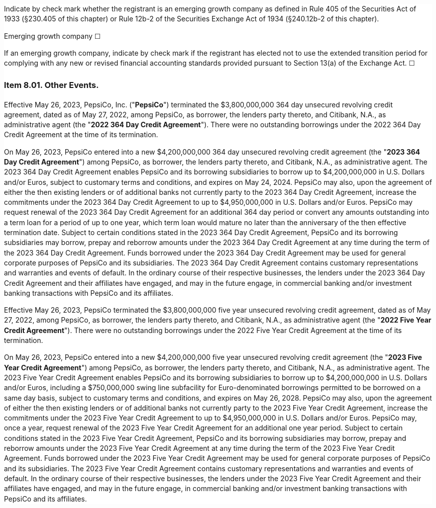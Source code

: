 Indicate by check mark whether the registrant is an emerging growth company as defined in Rule 405 of the Securities Act of 1933 (§230.405 of this chapter) or Rule 12b-2 of the Securities Exchange Act of 1934 (§240.12b-2 of this chapter).

Emerging growth company ☐

If an emerging growth company, indicate by check mark if the registrant has elected not to use the extended transition period for complying with any new or revised financial accounting standards provided pursuant to Section 13(a) of the Exchange Act. ☐

### Item 8.01. Other Events.

Effective May 26, 2023, PepsiCo, Inc. ("**PepsiCo**") terminated the $3,800,000,000 364 day unsecured revolving credit agreement, dated as of May 27, 2022, among PepsiCo, as borrower, the lenders party thereto, and Citibank, N.A., as administrative agent (the "**2022 364 Day Credit Agreement**"). There were no outstanding borrowings under the 2022 364 Day Credit Agreement at the time of its termination.

On May 26, 2023, PepsiCo entered into a new $4,200,000,000 364 day unsecured revolving credit agreement (the "**2023 364 Day Credit Agreement**") among PepsiCo, as borrower, the lenders party thereto, and Citibank, N.A., as administrative agent. The 2023 364 Day Credit Agreement enables PepsiCo and its borrowing subsidiaries to borrow up to $4,200,000,000 in U.S. Dollars and/or Euros, subject to customary terms and conditions, and expires on May 24, 2024. PepsiCo may also, upon the agreement of either the then existing lenders or of additional banks not currently party to the 2023 364 Day Credit Agreement, increase the commitments under the 2023 364 Day Credit Agreement to up to $4,950,000,000 in U.S. Dollars and/or Euros. PepsiCo may request renewal of the 2023 364 Day Credit Agreement for an additional 364 day period or convert any amounts outstanding into a term loan for a period of up to one year, which term loan would mature no later than the anniversary of the then effective termination date. Subject to certain conditions stated in the 2023 364 Day Credit Agreement, PepsiCo and its borrowing subsidiaries may borrow, prepay and reborrow amounts under the 2023 364 Day Credit Agreement at any time during the term of the 2023 364 Day Credit Agreement. Funds borrowed under the 2023 364 Day Credit Agreement may be used for general corporate purposes of PepsiCo and its subsidiaries. The 2023 364 Day Credit Agreement contains customary representations and warranties and events of default. In the ordinary course of their respective businesses, the lenders under the 2023 364 Day Credit Agreement and their affiliates have engaged, and may in the future engage, in commercial banking and/or investment banking transactions with PepsiCo and its affiliates.

Effective May 26, 2023, PepsiCo terminated the $3,800,000,000 five year unsecured revolving credit agreement, dated as of May 27, 2022, among PepsiCo, as borrower, the lenders party thereto, and Citibank, N.A., as administrative agent (the "**2022 Five Year Credit Agreement**"). There were no outstanding borrowings under the 2022 Five Year Credit Agreement at the time of its termination.

On May 26, 2023, PepsiCo entered into a new $4,200,000,000 five year unsecured revolving credit agreement (the "**2023 Five Year Credit Agreement**") among PepsiCo, as borrower, the lenders party thereto, and Citibank, N.A., as administrative agent. The 2023 Five Year Credit Agreement enables PepsiCo and its borrowing subsidiaries to borrow up to $4,200,000,000 in U.S. Dollars and/or Euros, including a $750,000,000 swing line subfacility for Euro-denominated borrowings permitted to be borrowed on a same day basis, subject to customary terms and conditions, and expires on May 26, 2028. PepsiCo may also, upon the agreement of either the then existing lenders or of additional banks not currently party to the 2023 Five Year Credit Agreement, increase the commitments under the 2023 Five Year Credit Agreement to up to $4,950,000,000 in U.S. Dollars and/or Euros. PepsiCo may, once a year, request renewal of the 2023 Five Year Credit Agreement for an additional one year period. Subject to certain conditions stated in the 2023 Five Year Credit Agreement, PepsiCo and its borrowing subsidiaries may borrow, prepay and reborrow amounts under the 2023 Five Year Credit Agreement at any time during the term of the 2023 Five Year Credit Agreement. Funds borrowed under the 2023 Five Year Credit Agreement may be used for general corporate purposes of PepsiCo and its subsidiaries. The 2023 Five Year Credit Agreement contains customary representations and warranties and events of default. In the ordinary course of their respective businesses, the lenders under the 2023 Five Year Credit Agreement and their affiliates have engaged, and may in the future engage, in commercial banking and/or investment banking transactions with PepsiCo and its affiliates.
